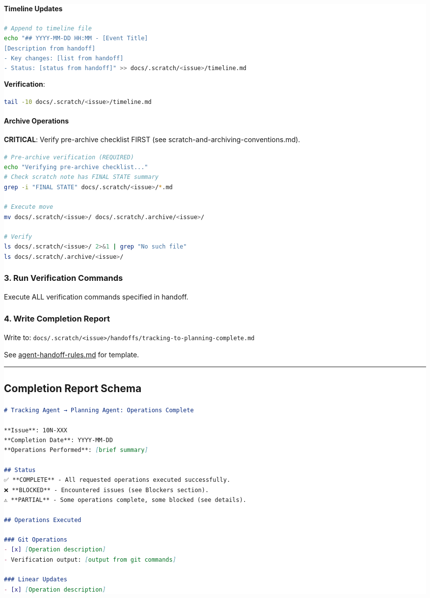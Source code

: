 #### Timeline Updates

```bash
# Append to timeline file
echo "## YYYY-MM-DD HH:MM - [Event Title]
[Description from handoff]
- Key changes: [list from handoff]
- Status: [status from handoff]" >> docs/.scratch/<issue>/timeline.md
```

**Verification**:
```bash
tail -10 docs/.scratch/<issue>/timeline.md
```

#### Archive Operations

**CRITICAL**: Verify pre-archive checklist FIRST (see scratch-and-archiving-conventions.md).

```bash
# Pre-archive verification (REQUIRED)
echo "Verifying pre-archive checklist..."
# Check scratch note has FINAL STATE summary
grep -i "FINAL STATE" docs/.scratch/<issue>/*.md

# Execute move
mv docs/.scratch/<issue>/ docs/.scratch/.archive/<issue>/

# Verify
ls docs/.scratch/<issue>/ 2>&1 | grep "No such file"
ls docs/.scratch/.archive/<issue>/
```

### 3. Run Verification Commands

Execute ALL verification commands specified in handoff.

### 4. Write Completion Report

Write to: `docs/.scratch/<issue>/handoffs/tracking-to-planning-complete.md`

See [agent-handoff-rules.md](reference_docs/agent-handoff-rules.md) for template.

---

## Completion Report Schema

```markdown
# Tracking Agent → Planning Agent: Operations Complete

**Issue**: 10N-XXX
**Completion Date**: YYYY-MM-DD
**Operations Performed**: [brief summary]

## Status
✅ **COMPLETE** - All requested operations executed successfully.
❌ **BLOCKED** - Encountered issues (see Blockers section).
⚠️ **PARTIAL** - Some operations complete, some blocked (see details).

## Operations Executed

### Git Operations
- [x] [Operation description]
- Verification output: [output from git commands]

### Linear Updates
- [x] [Operation description]
```